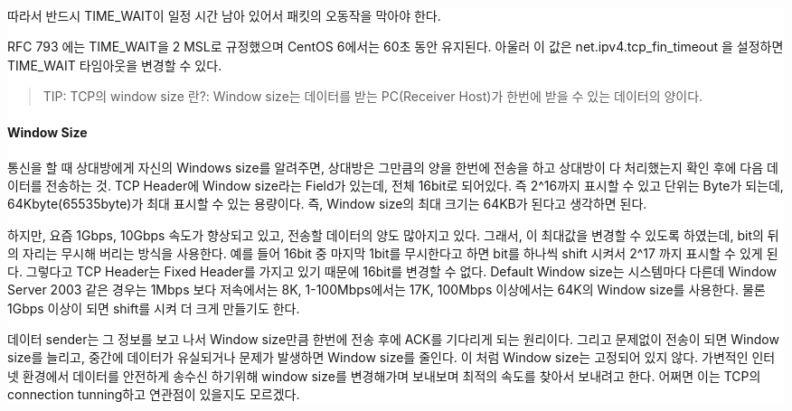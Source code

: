 따라서 반드시 TIME_WAIT이 일정 시간 남아 있어서 패킷의 오동작을 막아야 한다.

RFC 793 에는 TIME_WAIT을 2 MSL로 규정했으며 CentOS 6에서는 60초 동안 유지된다. 아울러 이 값은 net.ipv4.tcp_fin_timeout 을 설정하면 TIME_WAIT 타임아웃을 변경할 수 있다.

> TIP: TCP의 window size 란?: Window size는 데이터를 받는 PC(Receiver Host)가 한번에 받을 수 있는 데이터의 양이다. 


#### Window Size

통신을 할 때 상대방에게 자신의 Windows size를 알려주면, 상대방은 그만큼의 양을 한번에 전송을 하고 상대방이 다 처리했는지 확인 후에 다음 데이터를 전송하는 것. TCP Header에 Window size라는 Field가 있는데, 전체 16bit로 되어있다. 즉 2^16까지 표시할 수 있고 단위는 Byte가 되는데, 64Kbyte(65535byte)가 최대 표시할 수 있는 용량이다. 즉, Window size의 최대 크기는 64KB가 된다고 생각하면 된다.

하지만, 요즘 1Gbps, 10Gbps 속도가 향상되고 있고, 전송할 데이터의 양도 많아지고 있다. 그래서, 이 최대값을 변경할 수 있도록 하였는데, bit의 뒤의 자리는 무시해 버리는 방식을 사용한다. 
예를 들어 16bit 중 마지막 1bit를 무시한다고 하면 bit를 하나씩 shift 시켜서 2^17 까지 표시할 수 있게 된다. 그렇다고 TCP Header는 Fixed Header를 가지고 있기 때문에 16bit를 변경할 수 없다. Default Window size는 시스템마다 다른데 Window Server 2003 같은 경우는 1Mbps 보다 저속에서는 8K, 1-100Mbps에서는 17K, 100Mbps 이상에서는 64K의 Window size를 사용한다. 물론 1Gbps 이상이 되면 shift를 시켜 더 크게 만들기도 한다.

데이터 sender는 그 정보를 보고 나서 Window size만큼 한번에 전송 후에 ACK를 기다리게 되는 원리이다. 그리고 문제없이 전송이 되면 Window size를 늘리고, 중간에 데이터가 유실되거나 문제가 발생하면 Window size를 줄인다. 이 처럼 Window size는 고정되어 있지 않다. 가변적인 인터넷 환경에서 데이터를 안전하게 송수신 하기위해 window size를 변경해가며 보내보며 최적의 속도를 찾아서 보내려고 한다. 어쩌면 이는 TCP의 connection tunning하고 연관점이 있을지도 모르겠다.